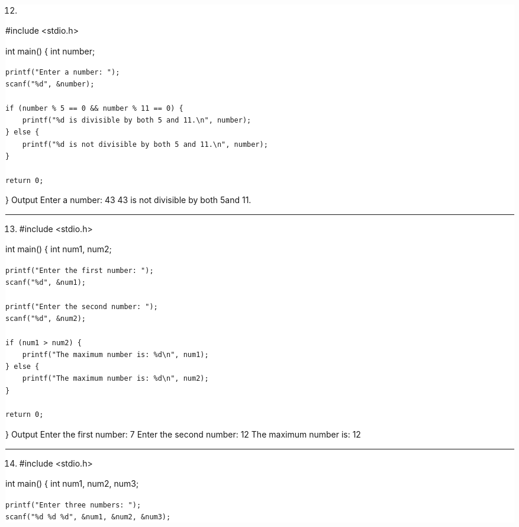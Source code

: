 
12. 
#include <stdio.h>

int main() {
    int number;

    printf("Enter a number: ");
    scanf("%d", &number);

    if (number % 5 == 0 && number % 11 == 0) {
        printf("%d is divisible by both 5 and 11.\n", number);
    } else {
        printf("%d is not divisible by both 5 and 11.\n", number);
    }

    return 0;
}
Output
Enter a number: 43
43 is not divisible by both 5and 11.

_________________________________________________________________________


13. #include <stdio.h>

int main() {
    int num1, num2;

    printf("Enter the first number: ");
    scanf("%d", &num1);

    printf("Enter the second number: ");
    scanf("%d", &num2);

    if (num1 > num2) {
        printf("The maximum number is: %d\n", num1);
    } else {
        printf("The maximum number is: %d\n", num2);
    }

    return 0;
}
Output
Enter the first number: 7
Enter the second number: 12
The maximum number is: 12


_________________________________________________________________________



14. #include <stdio.h>

int main() {
    int num1, num2, num3;

    printf("Enter three numbers: ");
    scanf("%d %d %d", &num1, &num2, &num3);

